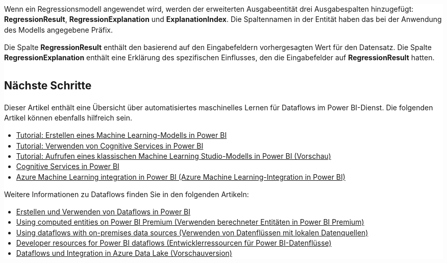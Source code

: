 Wenn ein Regressionsmodell angewendet wird, werden der erweiterten Ausgabeentität drei Ausgabespalten hinzugefügt: **RegressionResult**, **RegressionExplanation** und **ExplanationIndex**. Die Spaltennamen in der Entität haben das bei der Anwendung des Modells angegebene Präfix.

Die Spalte **RegressionResult** enthält den basierend auf den Eingabefeldern vorhergesagten Wert für den Datensatz. Die Spalte **RegressionExplanation** enthält eine Erklärung des spezifischen Einflusses, den die Eingabefelder auf **RegressionResult** hatten.

## <a name="next-steps"></a>Nächste Schritte

Dieser Artikel enthält eine Übersicht über automatisiertes maschinelles Lernen für Dataflows im Power BI-Dienst. Die folgenden Artikel können ebenfalls hilfreich sein.

- [Tutorial: Erstellen eines Machine Learning-Modells in Power BI](../connect-data/service-tutorial-build-machine-learning-model.md)
- [Tutorial: Verwenden von Cognitive Services in Power BI](../connect-data/service-tutorial-use-cognitive-services.md)
- [Tutorial: Aufrufen eines klassischen Machine Learning Studio-Modells in Power BI (Vorschau)](../connect-data/service-tutorial-invoke-machine-learning-model.md)
- [Cognitive Services in Power BI](service-cognitive-services.md)
- [Azure Machine Learning integration in Power BI (Azure Machine Learning-Integration in Power BI)](service-machine-learning-integration.md)

Weitere Informationen zu Dataflows finden Sie in den folgenden Artikeln:

- [Erstellen und Verwenden von Dataflows in Power BI](service-dataflows-create-use.md)
- [Using computed entities on Power BI Premium (Verwenden berechneter Entitäten in Power BI Premium)](service-dataflows-computed-entities-premium.md)
- [Using dataflows with on-premises data sources (Verwenden von Datenflüssen mit lokalen Datenquellen)](service-dataflows-on-premises-gateways.md)
- [Developer resources for Power BI dataflows (Entwicklerressourcen für Power BI-Datenflüsse)](service-dataflows-developer-resources.md)
- [Dataflows und Integration in Azure Data Lake (Vorschauversion)](service-dataflows-azure-data-lake-integration.md)
